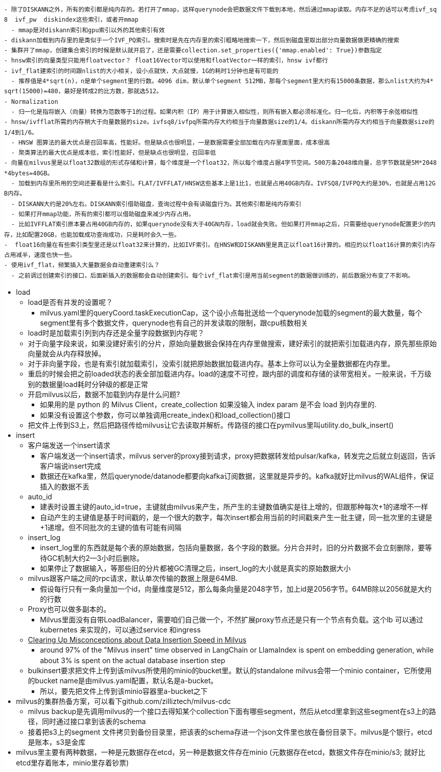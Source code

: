     - 除了DISKANN之外，所有的索引都是纯内存的。若打开了mmap，这样querynode会把数据文件下载到本地，然后通过mmap读取。内存不足的话可以考虑ivf_sq8  ivf_pw  diskindex这些索引，或者开mmap
      - mmap是对diskann索引和gpu索引以外的其他索引有效
    - diskann加载到内存里的是类似于一个IVF_PQ索引。搜索时是先在内存里的索引粗略地搜索一下，然后到磁盘里取出部分向量数据做更精确的搜索
    - 集群开了mmap，创建集合索引的时候是默认就开启了，还是需要collection.set_properties({'mmap.enabled': True})参数指定
    - hnsw索引的向量类型只能用floatvector？ float16Vector可以使用和floatVector一样的索引，hnsw ivf都行
    - ivf_flat建索引的时间跟nlist的大小相关，设小点就快，大点就慢，1G的耗时1分钟也是有可能的
      - 推荐值是4*sqrt(n)，n是单个segment里的行数。4096 dim，默认单个segment 512MB，那每个segment里大约有15000条数据，那么nlist大约为4*sqrt(15000)=480，最好是转成2的比方数，那就选512。
    - Normalization
      - 归一化是指将嵌入（向量）转换为范数等于1的过程。如果内积（IP）用于计算嵌入相似性，则所有嵌入都必须标准化。归一化后，内积等于余弦相似性
    - hnsw/ivfflat所需的内存稍大于向量数据的size。ivfsq8/ivfpq所需内存大约相当于向量数据size的1/4。diskann所需内存大约相当于向量数据size的1/4到1/6。
      - HNSW 图算法的最大优点是召回率高，性能好。但是缺点也很明显，一是数据需要全部加载在内存里面里面，成本很高
      - 聚类算法的最大优点是成本低，索引性能好，但是缺点也很明显，召回率低
    - 向量在milvus里是以float32数组的形式存储和计算，每个维度是一个float32，所以每个维度占据4字节空间。500万条2048维向量，总字节数就是5M*2048*4bytes=40GB。
      - 加载到内存里所用的空间还要看是什么索引。FLAT/IVFFLAT/HNSW这些基本上是1比1，也就是占用40GB内存。IVFSQ8/IVFPQ大约是30%，也就是占用12GB内存。
      - DISKANN大约是20%左右。DISKANN索引借助磁盘，查询过程中会有读磁盘行为。其他索引都是纯内存索引
      - 如果打开mmap功能，所有的索引都可以借助磁盘来减少内存占用。
      - 比如IVFFLAT索引原本要占用40GB内存的，如果querynode没有大于40GN内存，load就会失败。但如果打开mmap之后，只需要给querynode配置更少的内存，比如配置20GB，也能加载成功查询成功，只是耗时会久一些。
    -  float16向量在有些索引类型里还是以float32来计算的，比如IVF索引。在HNSW和DISKANN里是真正以float16计算的。相应的以float16计算的索引内存占用减半，速度也快一些。
    - 使用ivf_flat，频繁插入大量数据会自动重建索引么？
      - 之前调过创建索引的接口，后面新插入的数据都会自动创建索引。每个ivf_flat索引是用当前segment的数据做训练的，前后数据分布变了不影响。
  - load
    - load是否有并发的设置呢？
      - milvus.yaml里的queryCoord.taskExecutionCap，这个设小点每批送给一个querynode加载的segment的最大数量，每个segment里有多个数据文件，querynode也有自己的并发读取的限制，跟cpu核数相关
    -  load时是加载索引列到内存还是全量字段数据到内存呢？
      - 对于向量字段来说，如果没建好索引的分片，原始向量数据会保持在内存里做搜索，建好索引的就把索引加载进内存，原先那些原始向量就会从内存释放掉。
      - 对于非向量字段，也是有索引就加载索引，没索引就把原始数据加载进内存。基本上你可以认为全量数据都在内存里。
    - 重启的时候会把之前loaded状态的表全部加载进内存。load的速度不可控，跟内部的调度和存储的读带宽相关。一般来说，千万级别的数据量load耗时分钟级的都是正常
    - 开启milvus以后，数据不加载到内存是什么问题?
      - 如果用的是 python 的 Milvus Client，create_collection 如果没输入 index param 是不会 load 到内存里的.
      - 如果没有设置这个参数，你可以单独调用create_index()和load_collection()接口
    - 把文件上传到S3上，然后把路径传给milvus让它去读取并解析。传路径的接口在pymilvus里叫utility.do_bulk_insert()
  - insert
    - 客户端发送一个insert请求
      - 客户端发送一个insert请求，milvus server的proxy接到请求，proxy把数据转发给pulsar/kafka，转发完之后就立刻返回，告诉客户端说insert完成
      - 数据还在kafka里，然后querynode/datanode都要向kafka订阅数据，这里就是异步的。kafka就好比milvus的WAL组件，保证插入的数据不丢
    - auto_id
      - 建表时设置主键的auto_id=true，主键就由milvus来产生，所产生的主键数值确实是往上增的，但跟那种每次+1的递增不一样
      - 自动产生的主键值是基于时间戳的，是一个很大的数字，每次insert都会用当前的时间戳来产生一批主键，同一批次里的主键是+1递增。但不同批次的主键的值有可能有间隔
    - insert_log
      - insert_log里的东西就是每个表的原始数据，包括向量数据，各个字段的数据。分片合并时，旧的分片数据不会立刻删除，要等待GC机制大约2—3小时后删除。
      - 如果停止了数据输入，等那些旧的分片都被GC清理之后，insert_log的大小就是真实的原始数据大小
    - milvus跟客户端之间的rpc请求，默认单次传输的数据上限是64MB.
      - 假设每行只有一条向量加一个id，向量维度是512，那么每条向量是2048字节，加上id是2056字节。64MB除以2056就是大约的行数
    - Proxy也可以做多副本的。
      - Milvus里面没有自带LoadBalancer，需要咱们自己做一个，不然扩展proxy节点还是只有一个节点有负载。这个lb 可以通过kubernetes 来实现的，可以通过service 和ingress
    - [Clearing Up Misconceptions about Data Insertion Speed in Milvus](https://zilliz.com/blog/clear-up-misconceptions-about-data-insertion-speed-in-milvus)
      - around 97% of the "Milvus insert" time observed in LangChain or LlamaIndex is spent on embedding generation, while about 3% is spent on the actual database insertion step
    - bulkinsert要求把文件上传到该milvus所使用的minio的bucket里。默认的standalone milvus会带一个minio container，它所使用的bucket name是由milvus.yaml配置，默认名是a-bucket。
      - 所以，要先把文件上传到该minio容器里a-bucket之下
  - milvus的集群热备方案，可以看下github.com/zilliztech/milvus-cdc 
    - milvus backup是先调用milvus的一个接口去得知某个collection下面有哪些segment，然后从etcd里拿到这些segment在s3上的路径，同时通过接口拿到该表的schema
    - 接着把s3上的segment 文件拷贝到备份目录里，把该表的schema存进一个json文件里也放在备份目录下。milvus是个银行，etcd是账本，s3是金库
  - milvus里主要有两种数据，一种是元数据存在etcd，另一种是数据文件存在minio (元数据存在etcd，数据文件存在minio/s3; 就好比etcd里存着账本，minio里存着钞票)